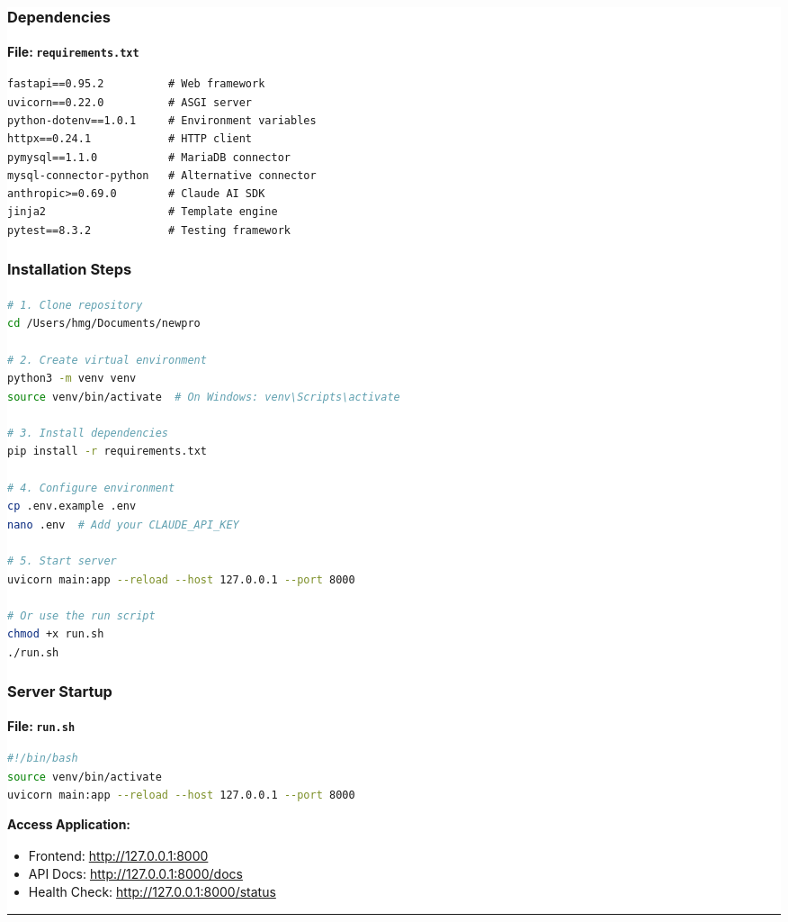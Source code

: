 ### Dependencies

**File: `requirements.txt`**

```
fastapi==0.95.2          # Web framework
uvicorn==0.22.0          # ASGI server
python-dotenv==1.0.1     # Environment variables
httpx==0.24.1            # HTTP client
pymysql==1.1.0           # MariaDB connector
mysql-connector-python   # Alternative connector
anthropic>=0.69.0        # Claude AI SDK
jinja2                   # Template engine
pytest==8.3.2            # Testing framework
```

### Installation Steps

```bash
# 1. Clone repository
cd /Users/hmg/Documents/newpro

# 2. Create virtual environment
python3 -m venv venv
source venv/bin/activate  # On Windows: venv\Scripts\activate

# 3. Install dependencies
pip install -r requirements.txt

# 4. Configure environment
cp .env.example .env
nano .env  # Add your CLAUDE_API_KEY

# 5. Start server
uvicorn main:app --reload --host 127.0.0.1 --port 8000

# Or use the run script
chmod +x run.sh
./run.sh
```

### Server Startup

**File: `run.sh`**

```bash
#!/bin/bash
source venv/bin/activate
uvicorn main:app --reload --host 127.0.0.1 --port 8000
```

**Access Application:**
- Frontend: http://127.0.0.1:8000
- API Docs: http://127.0.0.1:8000/docs
- Health Check: http://127.0.0.1:8000/status

---